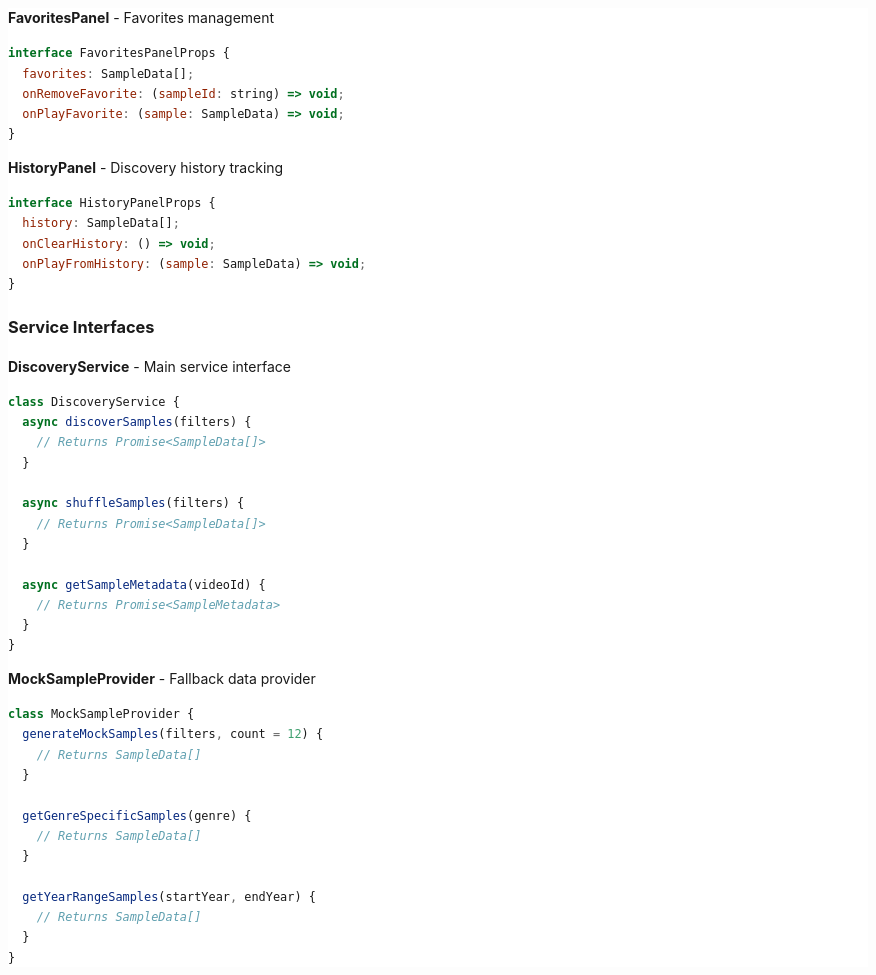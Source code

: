 **FavoritesPanel** - Favorites management
```jsx
interface FavoritesPanelProps {
  favorites: SampleData[];
  onRemoveFavorite: (sampleId: string) => void;
  onPlayFavorite: (sample: SampleData) => void;
}
```

**HistoryPanel** - Discovery history tracking
```jsx
interface HistoryPanelProps {
  history: SampleData[];
  onClearHistory: () => void;
  onPlayFromHistory: (sample: SampleData) => void;
}
```

### Service Interfaces

**DiscoveryService** - Main service interface
```javascript
class DiscoveryService {
  async discoverSamples(filters) {
    // Returns Promise<SampleData[]>
  }
  
  async shuffleSamples(filters) {
    // Returns Promise<SampleData[]>
  }
  
  async getSampleMetadata(videoId) {
    // Returns Promise<SampleMetadata>
  }
}
```

**MockSampleProvider** - Fallback data provider
```javascript
class MockSampleProvider {
  generateMockSamples(filters, count = 12) {
    // Returns SampleData[]
  }
  
  getGenreSpecificSamples(genre) {
    // Returns SampleData[]
  }
  
  getYearRangeSamples(startYear, endYear) {
    // Returns SampleData[]
  }
}
```
